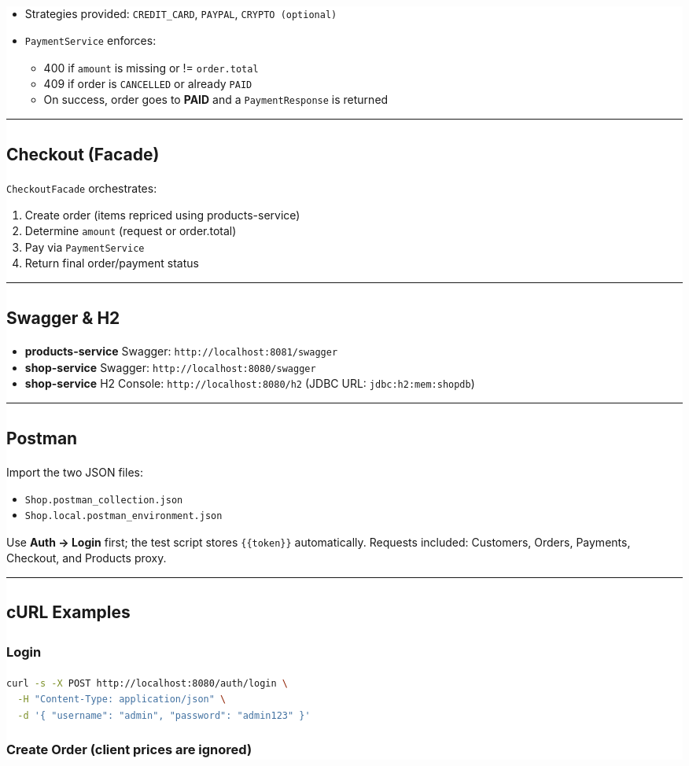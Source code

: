 * Strategies provided: `CREDIT_CARD`, `PAYPAL`, `CRYPTO (optional)`
* `PaymentService` enforces:

  * 400 if `amount` is missing or != `order.total`
  * 409 if order is `CANCELLED` or already `PAID`
  * On success, order goes to **PAID** and a `PaymentResponse` is returned

---

## Checkout (Facade)

`CheckoutFacade` orchestrates:

1. Create order (items repriced using products-service)
2. Determine `amount` (request or order.total)
3. Pay via `PaymentService`
4. Return final order/payment status

---

## Swagger & H2

* **products-service** Swagger:
  `http://localhost:8081/swagger`
* **shop-service** Swagger:
  `http://localhost:8080/swagger`
* **shop-service** H2 Console:
  `http://localhost:8080/h2` (JDBC URL: `jdbc:h2:mem:shopdb`)

---

## Postman

Import the two JSON files:

* `Shop.postman_collection.json`
* `Shop.local.postman_environment.json`

Use **Auth → Login** first; the test script stores `{{token}}` automatically.
Requests included: Customers, Orders, Payments, Checkout, and Products proxy.

---

## cURL Examples

### Login

```bash
curl -s -X POST http://localhost:8080/auth/login \
  -H "Content-Type: application/json" \
  -d '{ "username": "admin", "password": "admin123" }'
```

### Create Order (client prices are ignored)
